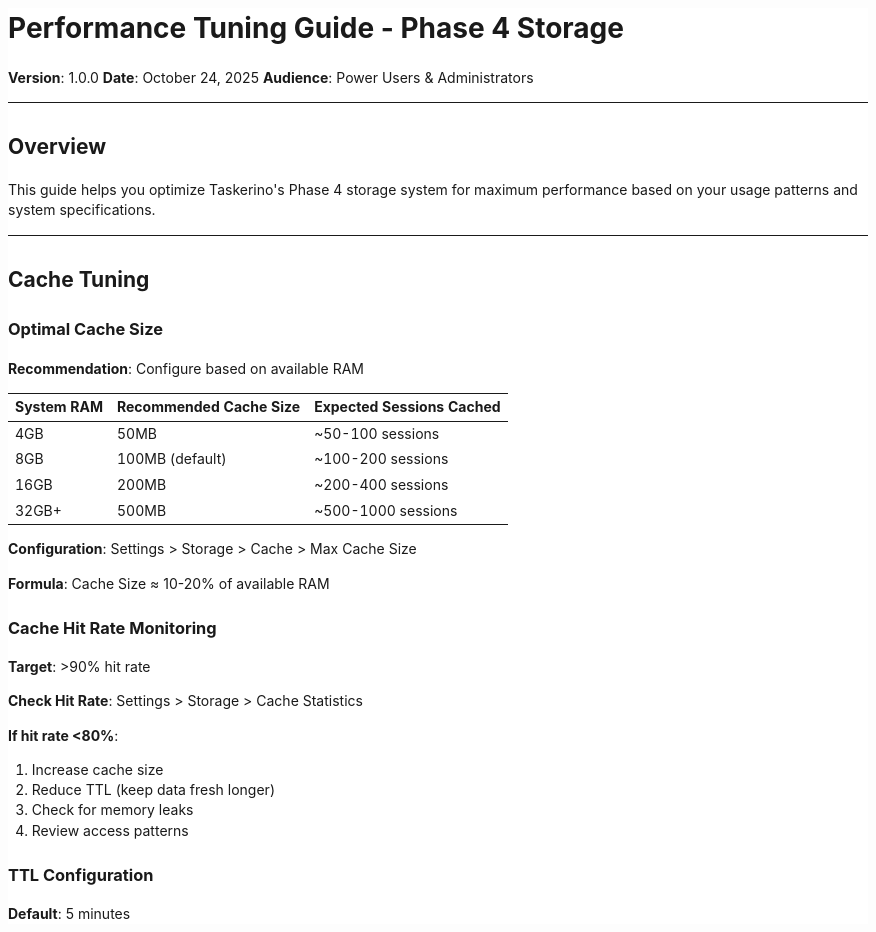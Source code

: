 # Performance Tuning Guide - Phase 4 Storage

**Version**: 1.0.0
**Date**: October 24, 2025
**Audience**: Power Users & Administrators

---

## Overview

This guide helps you optimize Taskerino's Phase 4 storage system for maximum performance based on your usage patterns and system specifications.

---

## Cache Tuning

### Optimal Cache Size

**Recommendation**: Configure based on available RAM

| System RAM | Recommended Cache Size | Expected Sessions Cached |
|------------|----------------------|-------------------------|
| 4GB | 50MB | ~50-100 sessions |
| 8GB | 100MB (default) | ~100-200 sessions |
| 16GB | 200MB | ~200-400 sessions |
| 32GB+ | 500MB | ~500-1000 sessions |

**Configuration**:
Settings > Storage > Cache > Max Cache Size

**Formula**: Cache Size ≈ 10-20% of available RAM

### Cache Hit Rate Monitoring

**Target**: >90% hit rate

**Check Hit Rate**:
Settings > Storage > Cache Statistics

**If hit rate <80%**:
1. Increase cache size
2. Reduce TTL (keep data fresh longer)
3. Check for memory leaks
4. Review access patterns

### TTL Configuration

**Default**: 5 minutes
